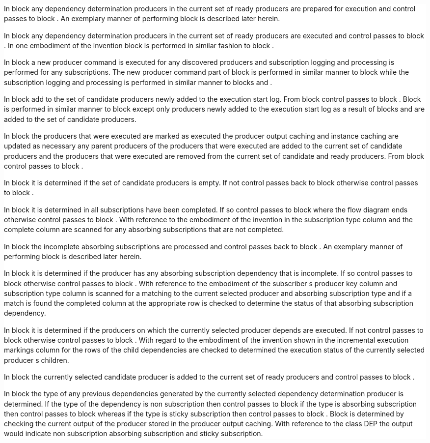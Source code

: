 In block any dependency determination producers in the current set of ready producers are prepared for execution and control passes to block . An exemplary manner of performing block is described later herein.

In block any dependency determination producers in the current set of ready producers are executed and control passes to block . In one embodiment of the invention block is performed in similar fashion to block .

In block a new producer command is executed for any discovered producers and subscription logging and processing is performed for any subscriptions. The new producer command part of block is performed in similar manner to block while the subscription logging and processing is performed in similar manner to blocks and .

In block add to the set of candidate producers newly added to the execution start log. From block control passes to block . Block is performed in similar manner to block except only producers newly added to the execution start log as a result of blocks and are added to the set of candidate producers.

In block the producers that were executed are marked as executed the producer output caching and instance caching are updated as necessary any parent producers of the producers that were executed are added to the current set of candidate producers and the producers that were executed are removed from the current set of candidate and ready producers. From block control passes to block .

In block it is determined if the set of candidate producers is empty. If not control passes back to block otherwise control passes to block .

In block it is determined in all subscriptions have been completed. If so control passes to block where the flow diagram ends otherwise control passes to block . With reference to the embodiment of the invention in the subscription type column and the complete column are scanned for any absorbing subscriptions that are not completed.

In block the incomplete absorbing subscriptions are processed and control passes back to block . An exemplary manner of performing block is described later herein.

In block it is determined if the producer has any absorbing subscription dependency that is incomplete. If so control passes to block otherwise control passes to block . With reference to the embodiment of the subscriber s producer key column and subscription type column is scanned for a matching to the current selected producer and absorbing subscription type and if a match is found the completed column at the appropriate row is checked to determine the status of that absorbing subscription dependency.

In block it is determined if the producers on which the currently selected producer depends are executed. If not control passes to block otherwise control passes to block . With regard to the embodiment of the invention shown in the incremental execution markings column for the rows of the child dependencies are checked to determined the execution status of the currently selected producer s children.

In block the currently selected candidate producer is added to the current set of ready producers and control passes to block .

In block the type of any previous dependencies generated by the currently selected dependency determination producer is determined. If the type of the dependency is non subscription then control passes to block if the type is absorbing subscription then control passes to block whereas if the type is sticky subscription then control passes to block . Block is determined by checking the current output of the producer stored in the producer output caching. With reference to the class DEP the output would indicate non subscription absorbing subscription and sticky subscription.
